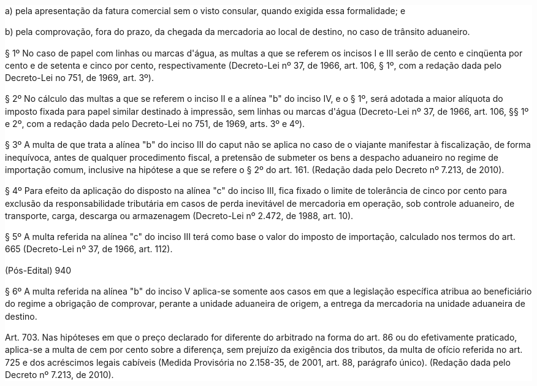 a) pela apresentação da fatura comercial sem o visto
consular, quando exigida essa formalidade; e

b) pela comprovação, fora do prazo, da chegada da
mercadoria ao local de destino, no caso de trânsito
aduaneiro.

§ 1º No caso de papel com linhas ou marcas d'água, as multas
a que se referem os incisos I e III serão de cento e cinqüenta
por cento e de setenta e cinco por cento, respectivamente
(Decreto-Lei nº 37, de 1966, art. 106, § 1º, com a redação
dada pelo Decreto-Lei no 751, de 1969, art. 3º).

§ 2º No cálculo das multas a que se referem o inciso II e a
alínea "b" do inciso IV, e o § 1º, será adotada a maior alíquota
do imposto fixada para papel similar destinado à impressão,
sem linhas ou marcas d'água (Decreto-Lei nº 37, de 1966, art.
106, §§ 1º e 2º, com a redação dada pelo Decreto-Lei no 751,
de 1969, arts. 3º e 4º).

§ 3º A multa de que trata a alínea "b" do inciso III do caput
não se aplica no caso de o viajante manifestar à fiscalização,
de forma inequívoca, antes de qualquer procedimento fiscal,
a pretensão de submeter os bens a despacho aduaneiro no
regime de importação comum, inclusive na hipótese a que se
refere o § 2º do art. 161. (Redação dada pelo Decreto nº
7.213, de 2010).

§ 4º Para efeito da aplicação do disposto na alínea "c" do
inciso III, fica fixado o limite de tolerância de cinco por cento
para exclusão da responsabilidade tributária em casos de
perda inevitável de mercadoria em operação, sob controle
aduaneiro, de transporte, carga, descarga ou armazenagem
(Decreto-Lei nº 2.472, de 1988, art. 10).

§ 5º A multa referida na alínea "c" do inciso III terá como
base o valor do imposto de importação, calculado nos
termos do art. 665 (Decreto-Lei nº 37, de 1966, art. 112).

(Pós-Edital)    940

§ 6º A multa referida na alínea "b" do inciso V aplica-se
somente aos casos em que a legislação específica atribua ao
beneficiário do regime a obrigação de comprovar, perante a
unidade aduaneira de origem, a entrega da mercadoria na
unidade aduaneira de destino.

Art. 703. Nas hipóteses em que o preço declarado for
diferente do arbitrado na forma do art. 86 ou do
efetivamente praticado, aplica-se a multa de cem por cento
sobre a diferença, sem prejuízo da exigência dos tributos, da
multa de ofício referida no art. 725 e dos acréscimos legais
cabíveis (Medida Provisória no 2.158-35, de 2001, art. 88,
parágrafo único). (Redação dada pelo Decreto nº 7.213, de
2010).
